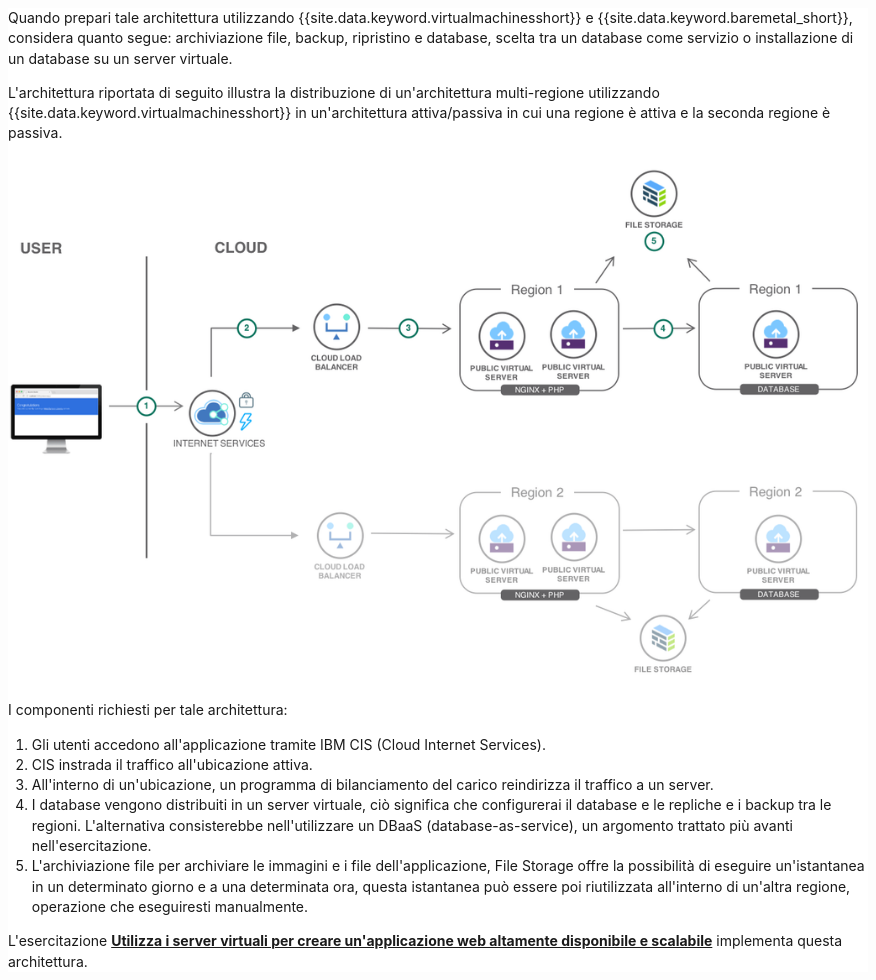 Quando prepari tale architettura utilizzando {{site.data.keyword.virtualmachinesshort}} e {{site.data.keyword.baremetal_short}}, considera quanto segue: archiviazione file, backup, ripristino e database, scelta tra un database come servizio o installazione di un database su un server virtuale. 

L'architettura riportata di seguito illustra la distribuzione di un'architettura multi-regione utilizzando {{site.data.keyword.virtualmachinesshort}} in un'architettura attiva/passiva in cui una regione è attiva e la seconda regione è passiva. 

![Architettura-VM](images/solution39/vm-Architecture2.png)

I componenti richiesti per tale architettura: 

1. Gli utenti accedono all'applicazione tramite IBM CIS (Cloud Internet Services).
2. CIS instrada il traffico all'ubicazione attiva.
3. All'interno di un'ubicazione, un programma di bilanciamento del carico reindirizza il traffico a un server.
4. I database vengono distribuiti in un server virtuale, ciò significa che configurerai il database e le repliche e i backup tra le regioni. L'alternativa consisterebbe nell'utilizzare un DBaaS (database-as-service), un argomento trattato più avanti nell'esercitazione. 
5. L'archiviazione file per archiviare le immagini e i file dell'applicazione, File Storage offre la possibilità di eseguire un'istantanea in un determinato giorno e a una determinata ora, questa istantanea può essere poi riutilizzata all'interno di un'altra regione, operazione che eseguiresti manualmente.  

L'esercitazione [**Utilizza i server virtuali per creare un'applicazione web altamente disponibile e scalabile**](https://{DomainName}/docs/tutorials?topic=solution-tutorials-highly-available-and-scalable-web-application#highly-available-and-scalable-web-application) implementa questa architettura.
